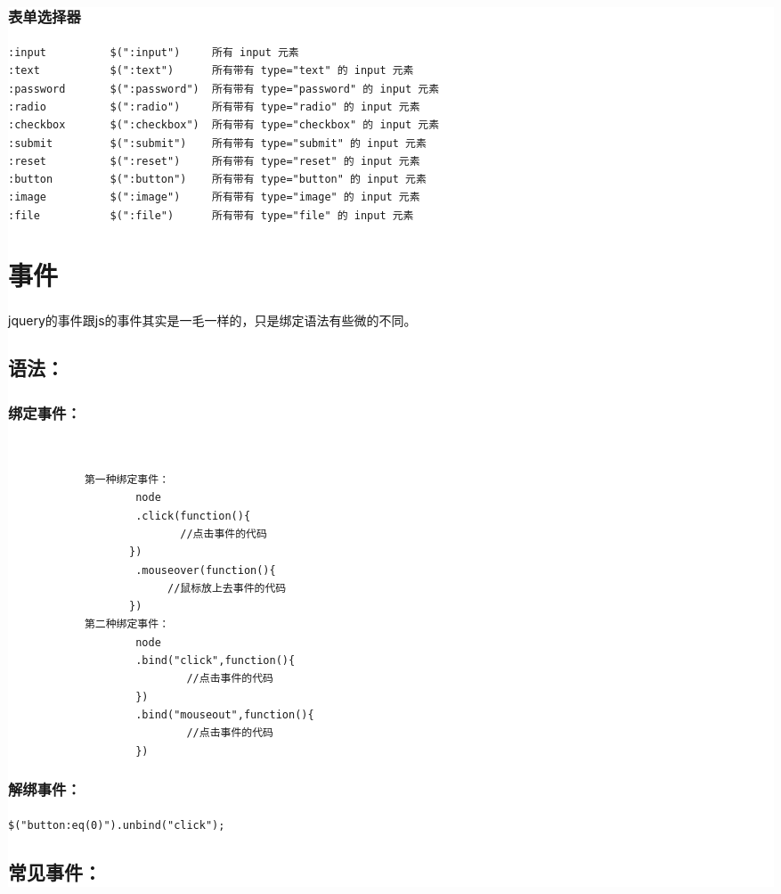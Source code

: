 ### 表单选择器

```
:input			$(":input")		所有 input 元素
:text			$(":text")		所有带有 type="text" 的 input 元素
:password		$(":password")	所有带有 type="password" 的 input 元素
:radio			$(":radio")		所有带有 type="radio" 的 input 元素
:checkbox		$(":checkbox")	所有带有 type="checkbox" 的 input 元素
:submit			$(":submit")	所有带有 type="submit" 的 input 元素
:reset			$(":reset")		所有带有 type="reset" 的 input 元素
:button			$(":button")	所有带有 type="button" 的 input 元素
:image			$(":image")		所有带有 type="image" 的 input 元素
:file			$(":file")		所有带有 type="file" 的 input 元素
```

# 事件

jquery的事件跟js的事件其实是一毛一样的，只是绑定语法有些微的不同。

## 语法：

### 		绑定事件：

​				

```
			第一种绑定事件：		
					node
					.click(function(){
​							//点击事件的代码
​					})
					.mouseover(function(){
​						  //鼠标放上去事件的代码
​					})
			第二种绑定事件：
					node
					.bind("click",function(){
							//点击事件的代码
					})
					.bind("mouseout",function(){
							//点击事件的代码
					})
```

### 		解绑事件：

```
$("button:eq(0)").unbind("click");
```



## 常见事件：
